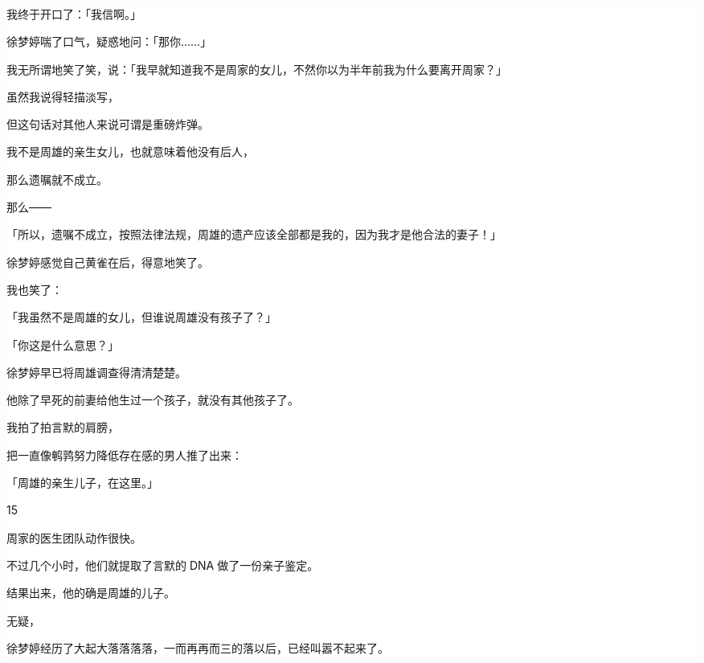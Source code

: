 
我终于开口了：「我信啊。」


徐梦婷喘了口气，疑惑地问：「那你……」


我无所谓地笑了笑，说：「我早就知道我不是周家的女儿，不然你以为半年前我为什么要离开周家？」


虽然我说得轻描淡写，


但这句话对其他人来说可谓是重磅炸弹。


我不是周雄的亲生女儿，也就意味着他没有后人，


那么遗嘱就不成立。


那么——


「所以，遗嘱不成立，按照法律法规，周雄的遗产应该全部都是我的，因为我才是他合法的妻子！」


徐梦婷感觉自己黄雀在后，得意地笑了。


我也笑了：


「我虽然不是周雄的女儿，但谁说周雄没有孩子了？」


「你这是什么意思？」


徐梦婷早已将周雄调查得清清楚楚。


他除了早死的前妻给他生过一个孩子，就没有其他孩子了。


我拍了拍言默的肩膀，


把一直像鹌鹑努力降低存在感的男人推了出来：


「周雄的亲生儿子，在这里。」


15


周家的医生团队动作很快。


不过几个小时，他们就提取了言默的 DNA 做了一份亲子鉴定。


结果出来，他的确是周雄的儿子。


无疑，


徐梦婷经历了大起大落落落落，一而再再而三的落以后，已经叫嚣不起来了。


